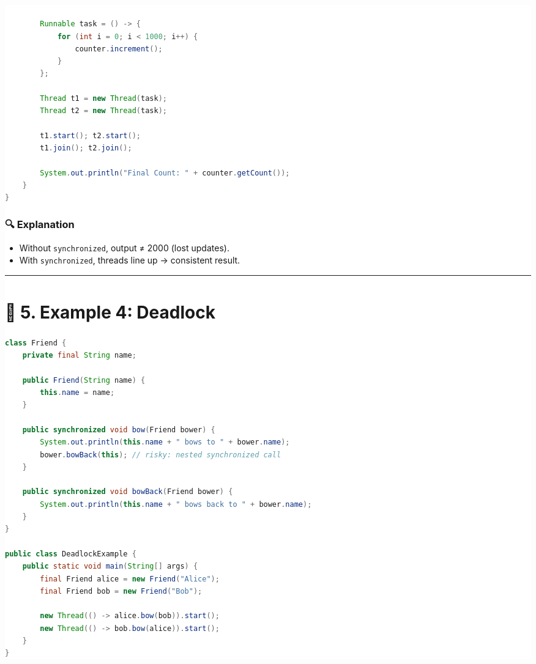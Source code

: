 ```java

        Runnable task = () -> {
            for (int i = 0; i < 1000; i++) {
                counter.increment();
            }
        };

        Thread t1 = new Thread(task);
        Thread t2 = new Thread(task);

        t1.start(); t2.start();
        t1.join(); t2.join();

        System.out.println("Final Count: " + counter.getCount());
    }
}
```

### 🔍 Explanation

* Without `synchronized`, output ≠ 2000 (lost updates).
* With `synchronized`, threads line up → consistent result.

---

# 🔹 5. Example 4: Deadlock

```java
class Friend {
    private final String name;

    public Friend(String name) {
        this.name = name;
    }

    public synchronized void bow(Friend bower) {
        System.out.println(this.name + " bows to " + bower.name);
        bower.bowBack(this); // risky: nested synchronized call
    }

    public synchronized void bowBack(Friend bower) {
        System.out.println(this.name + " bows back to " + bower.name);
    }
}

public class DeadlockExample {
    public static void main(String[] args) {
        final Friend alice = new Friend("Alice");
        final Friend bob = new Friend("Bob");

        new Thread(() -> alice.bow(bob)).start();
        new Thread(() -> bob.bow(alice)).start();
    }
}
```
